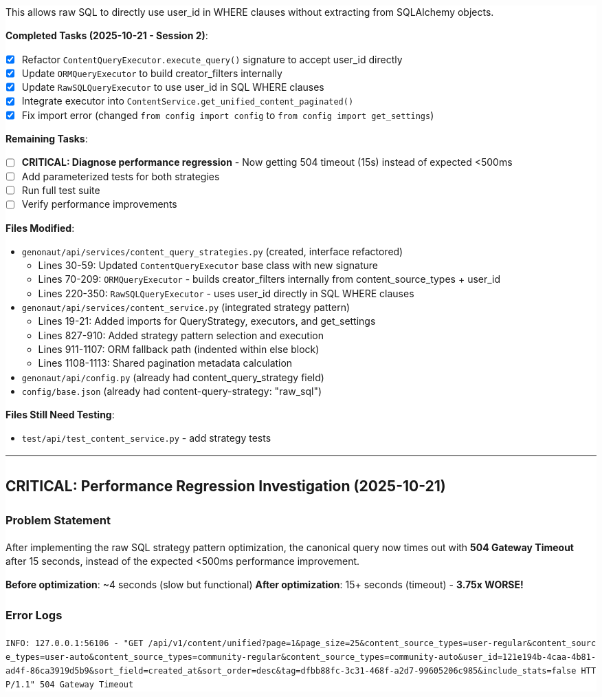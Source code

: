This allows raw SQL to directly use user_id in WHERE clauses without extracting from SQLAlchemy objects.

**Completed Tasks (2025-10-21 - Session 2)**:
- [x] Refactor `ContentQueryExecutor.execute_query()` signature to accept user_id directly
- [x] Update `ORMQueryExecutor` to build creator_filters internally
- [x] Update `RawSQLQueryExecutor` to use user_id in SQL WHERE clauses
- [x] Integrate executor into `ContentService.get_unified_content_paginated()`
- [x] Fix import error (changed `from config import config` to `from config import get_settings`)

**Remaining Tasks**:
- [ ] **CRITICAL: Diagnose performance regression** - Now getting 504 timeout (15s) instead of expected <500ms
- [ ] Add parameterized tests for both strategies
- [ ] Run full test suite
- [ ] Verify performance improvements

**Files Modified**:
- `genonaut/api/services/content_query_strategies.py` (created, interface refactored)
  - Lines 30-59: Updated `ContentQueryExecutor` base class with new signature
  - Lines 70-209: `ORMQueryExecutor` - builds creator_filters internally from content_source_types + user_id
  - Lines 220-350: `RawSQLQueryExecutor` - uses user_id directly in SQL WHERE clauses
- `genonaut/api/services/content_service.py` (integrated strategy pattern)
  - Lines 19-21: Added imports for QueryStrategy, executors, and get_settings
  - Lines 827-910: Added strategy pattern selection and execution
  - Lines 911-1107: ORM fallback path (indented within else block)
  - Lines 1108-1113: Shared pagination metadata calculation
- `genonaut/api/config.py` (already had content_query_strategy field)
- `config/base.json` (already had content-query-strategy: "raw_sql")

**Files Still Need Testing**:
- `test/api/test_content_service.py` - add strategy tests

---

## CRITICAL: Performance Regression Investigation (2025-10-21)

### Problem Statement
After implementing the raw SQL strategy pattern optimization, the canonical query now times out with **504 Gateway Timeout** after 15 seconds, instead of the expected <500ms performance improvement.

**Before optimization**: ~4 seconds (slow but functional)
**After optimization**: 15+ seconds (timeout) - **3.75x WORSE!**

### Error Logs
```
INFO: 127.0.0.1:56106 - "GET /api/v1/content/unified?page=1&page_size=25&content_source_types=user-regular&content_source_types=user-auto&content_source_types=community-regular&content_source_types=community-auto&user_id=121e194b-4caa-4b81-ad4f-86ca3919d5b9&sort_field=created_at&sort_order=desc&tag=dfbb88fc-3c31-468f-a2d7-99605206c985&include_stats=false HTTP/1.1" 504 Gateway Timeout
```
